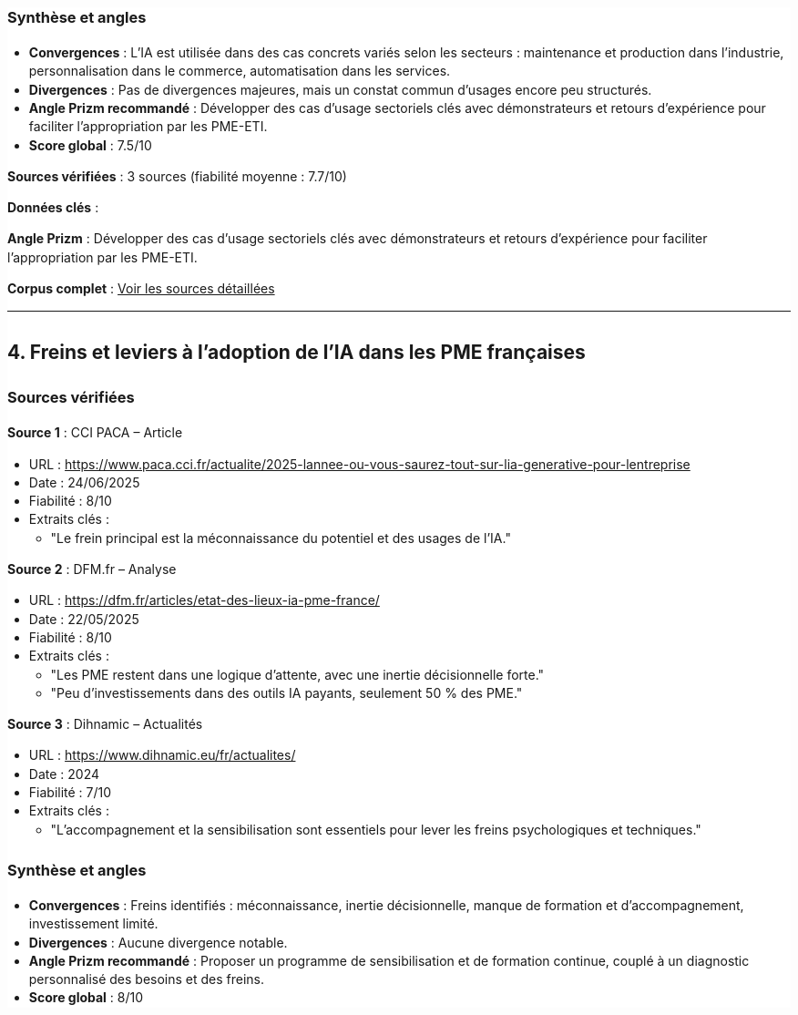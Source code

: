 ### Synthèse et angles  
- **Convergences** : L’IA est utilisée dans des cas concrets variés selon les secteurs : maintenance et production dans l’industrie, personnalisation dans le commerce, automatisation dans les services.  
- **Divergences** : Pas de divergences majeures, mais un constat commun d’usages encore peu structurés.  
- **Angle Prizm recommandé** : Développer des cas d’usage sectoriels clés avec démonstrateurs et retours d’expérience pour faciliter l’appropriation par les PME-ETI.  
- **Score global** : 7.5/10

**Sources vérifiées** : 3 sources (fiabilité moyenne : 7.7/10)

**Données clés** :

**Angle Prizm** : Développer des cas d’usage sectoriels clés avec démonstrateurs et retours d’expérience pour faciliter l’appropriation par les PME-ETI.  

**Corpus complet** : [Voir les sources détaillées](prizm-output/corpus-verifie/2025-07-29/*-usages-concrets-et-sectoriels-de-l-ia-dans-les-pme/)

---

## 4. Freins et leviers à l’adoption de l’IA dans les PME françaises

### Sources vérifiées  
**Source 1** : CCI PACA – Article  
- URL : https://www.paca.cci.fr/actualite/2025-lannee-ou-vous-saurez-tout-sur-lia-generative-pour-lentreprise  
- Date : 24/06/2025  
- Fiabilité : 8/10  
- Extraits clés :  
  * "Le frein principal est la méconnaissance du potentiel et des usages de l’IA."  

**Source 2** : DFM.fr – Analyse  
- URL : https://dfm.fr/articles/etat-des-lieux-ia-pme-france/  
- Date : 22/05/2025  
- Fiabilité : 8/10  
- Extraits clés :  
  * "Les PME restent dans une logique d’attente, avec une inertie décisionnelle forte."  
  * "Peu d’investissements dans des outils IA payants, seulement 50 % des PME."  

**Source 3** : Dihnamic – Actualités  
- URL : https://www.dihnamic.eu/fr/actualites/  
- Date : 2024  
- Fiabilité : 7/10  
- Extraits clés :  
  * "L’accompagnement et la sensibilisation sont essentiels pour lever les freins psychologiques et techniques."  

### Synthèse et angles  
- **Convergences** : Freins identifiés : méconnaissance, inertie décisionnelle, manque de formation et d’accompagnement, investissement limité.  
- **Divergences** : Aucune divergence notable.  
- **Angle Prizm recommandé** : Proposer un programme de sensibilisation et de formation continue, couplé à un diagnostic personnalisé des besoins et des freins.  
- **Score global** : 8/10
